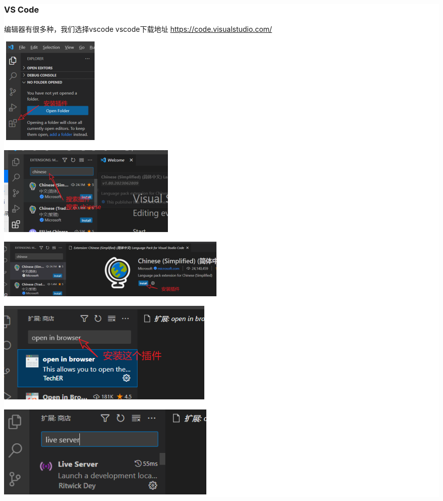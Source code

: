



### VS Code

编辑器有很多种，我们选择vscode
vscode下载地址
https://code.visualstudio.com/

​    ![image-20230703195613960](img/image-20230703195613960.png)

![image-20230703195617089](img/image-20230703195617089.png)

![image-20230703195620465](img/image-20230703195620465.png)

![image-20230703195624289](img/image-20230703195624289.png)

![image-20230703195628753](img/image-20230703195628753.png)
